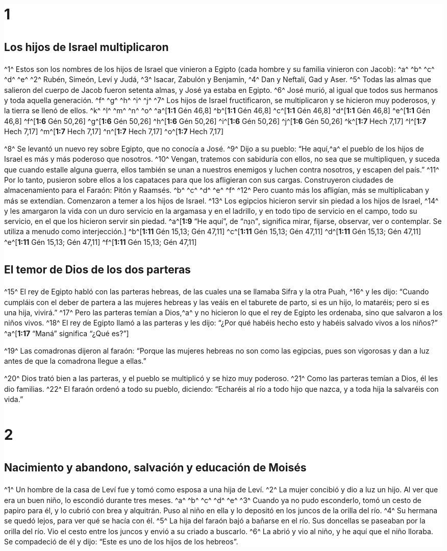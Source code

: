 # 1 
## Los hijos de Israel multiplicaron
^1^ Estos son los nombres de los hijos de Israel que vinieron a Egipto (cada hombre y su familia vinieron con Jacob): ^a^ ^b^ ^c^ ^d^ ^e^ ^2^ Rubén, Simeón, Leví y Judá, ^3^ Isacar, Zabulón y Benjamín, ^4^ Dan y Neftalí, Gad y Aser. ^5^ Todas las almas que salieron del cuerpo de Jacob fueron setenta almas, y José ya estaba en Egipto. ^6^ José murió, al igual que todos sus hermanos y toda aquella generación. ^f^ ^g^ ^h^ ^i^ ^j^ ^7^ Los hijos de Israel fructificaron, se multiplicaron y se hicieron muy poderosos, y la tierra se llenó de ellos. ^k^ ^l^ ^m^ ^n^ ^o^ 
^a^[**1:1** Gén 46,8] ^b^[**1:1** Gén 46,8] ^c^[**1:1** Gén 46,8] ^d^[**1:1** Gén 46,8] ^e^[**1:1** Gén 46,8] ^f^[**1:6** Gén 50,26] ^g^[**1:6** Gén 50,26] ^h^[**1:6** Gén 50,26] ^i^[**1:6** Gén 50,26] ^j^[**1:6** Gén 50,26] ^k^[**1:7** Hech 7,17] ^l^[**1:7** Hech 7,17] ^m^[**1:7** Hech 7,17] ^n^[**1:7** Hech 7,17] ^o^[**1:7** Hech 7,17]

^8^ Se levantó un nuevo rey sobre Egipto, que no conocía a José. ^9^ Dijo a su pueblo: “He aquí,^a^ el pueblo de los hijos de Israel es más y más poderoso que nosotros. ^10^ Vengan, tratemos con sabiduría con ellos, no sea que se multipliquen, y suceda que cuando estalle alguna guerra, ellos también se unan a nuestros enemigos y luchen contra nosotros, y escapen del país.” ^11^ Por lo tanto, pusieron sobre ellos a los capataces para que los afligieran con sus cargas. Construyeron ciudades de almacenamiento para el Faraón: Pitón y Raamsés. ^b^ ^c^ ^d^ ^e^ ^f^ ^12^ Pero cuanto más los afligían, más se multiplicaban y más se extendían. Comenzaron a temer a los hijos de Israel. ^13^ Los egipcios hicieron servir sin piedad a los hijos de Israel, ^14^ y les amargaron la vida con un duro servicio en la argamasa y en el ladrillo, y en todo tipo de servicio en el campo, todo su servicio, en el que los hicieron servir sin piedad.
^a^[**1:9** “He aquí”, de “הִנֵּה”, significa mirar, fijarse, observar, ver o contemplar. Se utiliza a menudo como interjección.] ^b^[**1:11** Gén 15,13; Gén 47,11] ^c^[**1:11** Gén 15,13; Gén 47,11] ^d^[**1:11** Gén 15,13; Gén 47,11] ^e^[**1:11** Gén 15,13; Gén 47,11] ^f^[**1:11** Gén 15,13; Gén 47,11]









## El temor de Dios de los dos parteras
^15^ El rey de Egipto habló con las parteras hebreas, de las cuales una se llamaba Sifra y la otra Puah, ^16^ y les dijo: “Cuando cumpláis con el deber de partera a las mujeres hebreas y las veáis en el taburete de parto, si es un hijo, lo mataréis; pero si es una hija, vivirá.” ^17^ Pero las parteras temían a Dios,^a^ y no hicieron lo que el rey de Egipto les ordenaba, sino que salvaron a los niños vivos. ^18^ El rey de Egipto llamó a las parteras y les dijo: “¿Por qué habéis hecho esto y habéis salvado vivos a los niños?” 
^a^[**1:17** “Maná” significa “¿Qué es?”]

^19^ Las comadronas dijeron al faraón: “Porque las mujeres hebreas no son como las egipcias, pues son vigorosas y dan a luz antes de que la comadrona llegue a ellas.” 

^20^ Dios trató bien a las parteras, y el pueblo se multiplicó y se hizo muy poderoso. ^21^ Como las parteras temían a Dios, él les dio familias. ^22^ El faraón ordenó a todo su pueblo, diciendo: “Echaréis al río a todo hijo que nazca, y a toda hija la salvaréis con vida.” 

# 2 
## Nacimiento y abandono, salvación y educación de Moisés
^1^ Un hombre de la casa de Leví fue y tomó como esposa a una hija de Leví. ^2^ La mujer concibió y dio a luz un hijo. Al ver que era un buen niño, lo escondió durante tres meses. ^a^ ^b^ ^c^ ^d^ ^e^ ^3^ Cuando ya no pudo esconderlo, tomó un cesto de papiro para él, y lo cubrió con brea y alquitrán. Puso al niño en ella y lo depositó en los juncos de la orilla del río. ^4^ Su hermana se quedó lejos, para ver qué se hacía con él. ^5^ La hija del faraón bajó a bañarse en el río. Sus doncellas se paseaban por la orilla del río. Vio el cesto entre los juncos y envió a su criado a buscarlo. ^6^ La abrió y vio al niño, y he aquí que el niño lloraba. Se compadeció de él y dijo: “Este es uno de los hijos de los hebreos”. 
